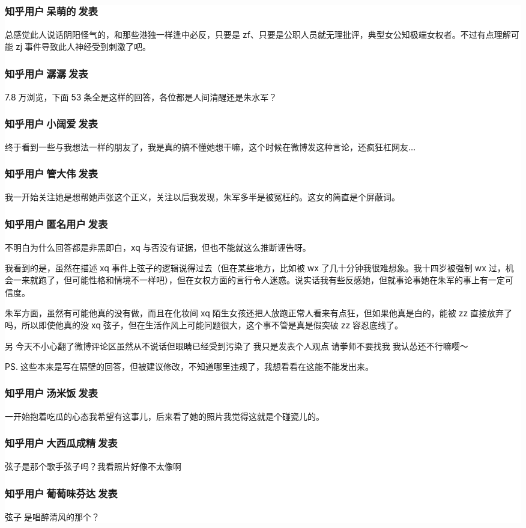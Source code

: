     
    
    
### 知乎用户 呆萌的 发表
    
总感觉此人说话阴阳怪气的，和那些港独一样逢中必反，只要是 zf、只要是公职人员就无理批评，典型女公知极端女权者。不过有点理解可能 zj 事件导致此人神经受到刺激了吧。
    
    
    
    
### 知乎用户 潺潺 发表
    
7.8 万浏览，下面 53 条全是这样的回答，各位都是人间清醒还是朱水军？
    
    
    
    
### 知乎用户 小阔爱 发表
    
终于看到一些与我想法一样的朋友了，我是真的搞不懂她想干嘛，这个时候在微博发这种言论，还疯狂杠网友…
    
    
    
    
### 知乎用户  管大伟 发表
    
我一开始关注她是想帮她声张这个正义，关注以后我发现，朱军多半是被冤枉的。这女的简直是个屏蔽词。
    
    
    
    
### 知乎用户 匿名用户 发表
    
不明白为什么回答都是非黑即白，xq 与否没有证据，但也不能就这么推断诬告呀。

我看到的是，虽然在描述 xq 事件上弦子的逻辑说得过去（但在某些地方，比如被 wx 了几十分钟我很难想象。我十四岁被强制 wx 过，机会一来就跑了，但可能性格和情境不一样吧），但在女权方面的言行令人迷惑。说实话我有些反感她，但就事论事她在朱军的事上有一定可信度。

朱军方面，虽然有可能他真的没有做，而且在化妆间 xq 陌生女孩还把人放跑正常人看来有点狂，但如果他真是白的，能被 zz 直接放弃了吗，所以即使他真的没 xq 弦子，但在生活作风上可能问题很大，这个事不管是真是假突破 zz 容忍底线了。

另 今天不小心翻了微博评论区虽然从不说话但眼睛已经受到污染了 我只是发表个人观点 请拳师不要找我 我认怂还不行嘛嘤～

PS. 这些本来是写在隔壁的回答，但被建议修改，不知道哪里违规了，我想看看在这能不能发出来。
    
    
    
    
### 知乎用户 汤米饭 发表
    
一开始抱着吃瓜的心态我希望有这事儿，后来看了她的照片我觉得这就是个碰瓷儿的。
    
    
    
    
### 知乎用户 大西瓜成精 发表
    
弦子是那个歌手弦子吗？我看照片好像不太像啊
    
    
    
    
### 知乎用户 葡萄味芬达 发表
    
弦子 是唱醉清风的那个？
    